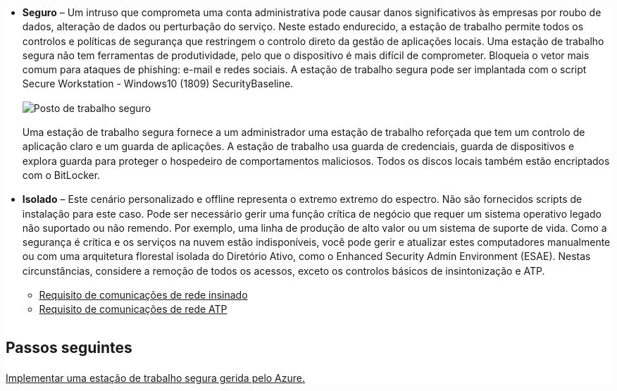 * **Seguro** – Um intruso que comprometa uma conta administrativa pode causar danos significativos às empresas por roubo de dados, alteração de dados ou perturbação do serviço. Neste estado endurecido, a estação de trabalho permite todos os controlos e políticas de segurança que restringem o controlo direto da gestão de aplicações locais. Uma estação de trabalho segura não tem ferramentas de produtividade, pelo que o dispositivo é mais difícil de comprometer. Bloqueia o vetor mais comum para ataques de phishing: e-mail e redes sociais. A estação de trabalho segura pode ser implantada com o script Secure Workstation - Windows10 (1809) SecurityBaseline.

   ![Posto de trabalho seguro](./media/concept-azure-managed-workstation/secure-workstation.png)

   Uma estação de trabalho segura fornece a um administrador uma estação de trabalho reforçada que tem um controlo de aplicação claro e um guarda de aplicações. A estação de trabalho usa guarda de credenciais, guarda de dispositivos e explora guarda para proteger o hospedeiro de comportamentos maliciosos. Todos os discos locais também estão encriptados com o BitLocker.

* **Isolado** – Este cenário personalizado e offline representa o extremo extremo do espectro. Não são fornecidos scripts de instalação para este caso. Pode ser necessário gerir uma função crítica de negócio que requer um sistema operativo legado não suportado ou não remendo. Por exemplo, uma linha de produção de alto valor ou um sistema de suporte de vida. Como a segurança é crítica e os serviços na nuvem estão indisponíveis, você pode gerir e atualizar estes computadores manualmente ou com uma arquitetura florestal isolada do Diretório Ativo, como o Enhanced Security Admin Environment (ESAE). Nestas circunstâncias, considere a remoção de todos os acessos, exceto os controlos básicos de insintonização e ATP.

   * [Requisito de comunicações de rede insinado](/intune/network-bandwidth-use)
   * [Requisito de comunicações de rede ATP](/azure-advanced-threat-protection/configure-proxy)

## <a name="next-steps"></a>Passos seguintes

[Implementar uma estação de trabalho segura gerida pelo Azure.](howto-azure-managed-workstation.md)
